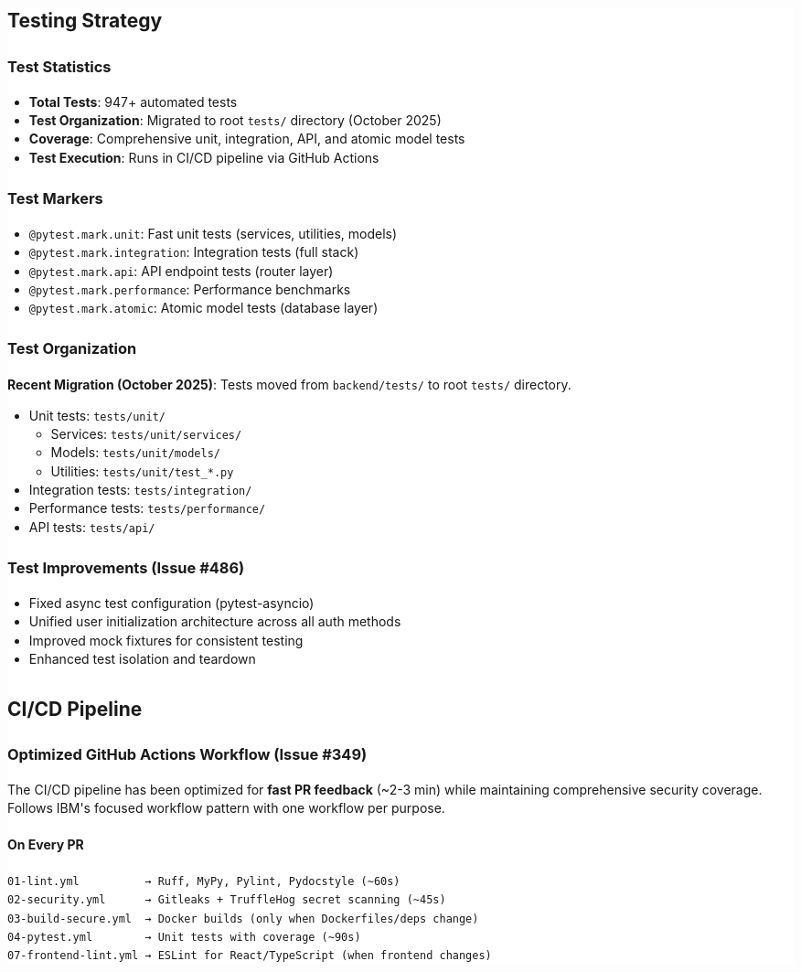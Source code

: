 ## Testing Strategy

### Test Statistics

- **Total Tests**: 947+ automated tests
- **Test Organization**: Migrated to root `tests/` directory (October 2025)
- **Coverage**: Comprehensive unit, integration, API, and atomic model tests
- **Test Execution**: Runs in CI/CD pipeline via GitHub Actions

### Test Markers

- `@pytest.mark.unit`: Fast unit tests (services, utilities, models)
- `@pytest.mark.integration`: Integration tests (full stack)
- `@pytest.mark.api`: API endpoint tests (router layer)
- `@pytest.mark.performance`: Performance benchmarks
- `@pytest.mark.atomic`: Atomic model tests (database layer)

### Test Organization

**Recent Migration (October 2025)**: Tests moved from `backend/tests/` to root `tests/` directory.

- Unit tests: `tests/unit/`
  - Services: `tests/unit/services/`
  - Models: `tests/unit/models/`
  - Utilities: `tests/unit/test_*.py`
- Integration tests: `tests/integration/`
- Performance tests: `tests/performance/`
- API tests: `tests/api/`

### Test Improvements (Issue #486)

- Fixed async test configuration (pytest-asyncio)
- Unified user initialization architecture across all auth methods
- Improved mock fixtures for consistent testing
- Enhanced test isolation and teardown

## CI/CD Pipeline

### Optimized GitHub Actions Workflow (Issue #349)

The CI/CD pipeline has been optimized for **fast PR feedback** (~2-3 min) while maintaining comprehensive security coverage. Follows IBM's focused workflow pattern with one workflow per purpose.

#### On Every PR

```
01-lint.yml          → Ruff, MyPy, Pylint, Pydocstyle (~60s)
02-security.yml      → Gitleaks + TruffleHog secret scanning (~45s)
03-build-secure.yml  → Docker builds (only when Dockerfiles/deps change)
04-pytest.yml        → Unit tests with coverage (~90s)
07-frontend-lint.yml → ESLint for React/TypeScript (when frontend changes)
```
